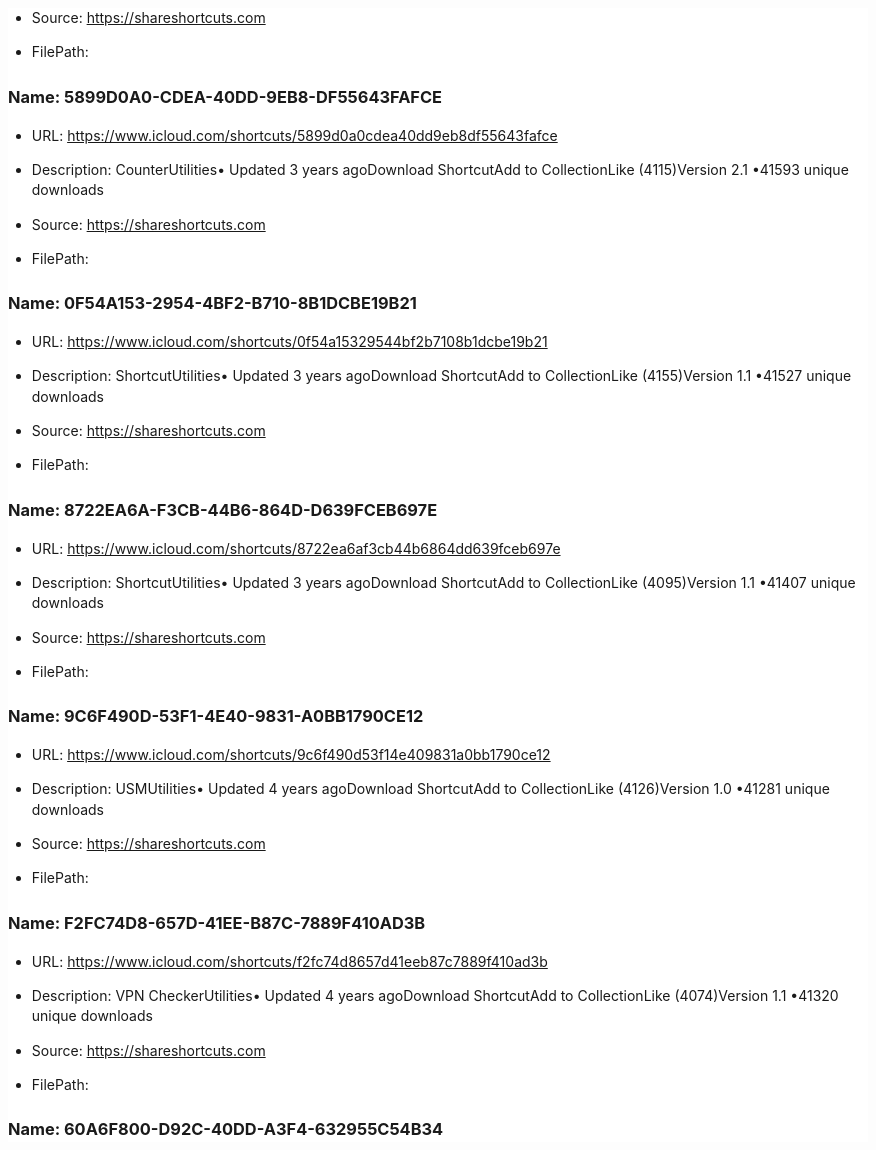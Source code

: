 - Source: https://shareshortcuts.com

- FilePath: 

### Name: 5899D0A0-CDEA-40DD-9EB8-DF55643FAFCE

- URL: https://www.icloud.com/shortcuts/5899d0a0cdea40dd9eb8df55643fafce

- Description: CounterUtilities• Updated 3 years agoDownload ShortcutAdd to CollectionLike (4115)Version 2.1 •41593 unique downloads

- Source: https://shareshortcuts.com

- FilePath: 

### Name: 0F54A153-2954-4BF2-B710-8B1DCBE19B21

- URL: https://www.icloud.com/shortcuts/0f54a15329544bf2b7108b1dcbe19b21

- Description: ShortcutUtilities• Updated 3 years agoDownload ShortcutAdd to CollectionLike (4155)Version 1.1 •41527 unique downloads

- Source: https://shareshortcuts.com

- FilePath: 

### Name: 8722EA6A-F3CB-44B6-864D-D639FCEB697E

- URL: https://www.icloud.com/shortcuts/8722ea6af3cb44b6864dd639fceb697e

- Description: ShortcutUtilities• Updated 3 years agoDownload ShortcutAdd to CollectionLike (4095)Version 1.1 •41407 unique downloads

- Source: https://shareshortcuts.com

- FilePath: 

### Name: 9C6F490D-53F1-4E40-9831-A0BB1790CE12

- URL: https://www.icloud.com/shortcuts/9c6f490d53f14e409831a0bb1790ce12

- Description: USMUtilities• Updated 4 years agoDownload ShortcutAdd to CollectionLike (4126)Version 1.0 •41281 unique downloads

- Source: https://shareshortcuts.com

- FilePath: 

### Name: F2FC74D8-657D-41EE-B87C-7889F410AD3B

- URL: https://www.icloud.com/shortcuts/f2fc74d8657d41eeb87c7889f410ad3b

- Description: VPN CheckerUtilities• Updated 4 years agoDownload ShortcutAdd to CollectionLike (4074)Version 1.1 •41320 unique downloads

- Source: https://shareshortcuts.com

- FilePath: 

### Name: 60A6F800-D92C-40DD-A3F4-632955C54B34
